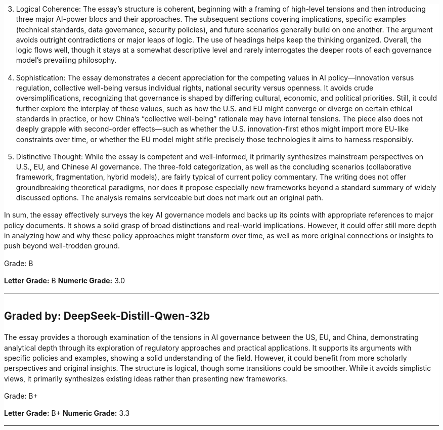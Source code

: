 3) Logical Coherence:
The essay’s structure is coherent, beginning with a framing of high-level tensions and then introducing three major AI-power blocs and their approaches. The subsequent sections covering implications, specific examples (technical standards, data governance, security policies), and future scenarios generally build on one another. The argument avoids outright contradictions or major leaps of logic. The use of headings helps keep the thinking organized. Overall, the logic flows well, though it stays at a somewhat descriptive level and rarely interrogates the deeper roots of each governance model’s prevailing philosophy.

4) Sophistication:
The essay demonstrates a decent appreciation for the competing values in AI policy—innovation versus regulation, collective well-being versus individual rights, national security versus openness. It avoids crude oversimplifications, recognizing that governance is shaped by differing cultural, economic, and political priorities. Still, it could further explore the interplay of these values, such as how the U.S. and EU might converge or diverge on certain ethical standards in practice, or how China’s “collective well-being” rationale may have internal tensions. The piece also does not deeply grapple with second-order effects—such as whether the U.S. innovation-first ethos might import more EU-like constraints over time, or whether the EU model might stifle precisely those technologies it aims to harness responsibly.

5) Distinctive Thought:
While the essay is competent and well-informed, it primarily synthesizes mainstream perspectives on U.S., EU, and Chinese AI governance. The three-fold categorization, as well as the concluding scenarios (collaborative framework, fragmentation, hybrid models), are fairly typical of current policy commentary. The writing does not offer groundbreaking theoretical paradigms, nor does it propose especially new frameworks beyond a standard summary of widely discussed options. The analysis remains serviceable but does not mark out an original path.

In sum, the essay effectively surveys the key AI governance models and backs up its points with appropriate references to major policy documents. It shows a solid grasp of broad distinctions and real-world implications. However, it could offer still more depth in analyzing how and why these policy approaches might transform over time, as well as more original connections or insights to push beyond well-trodden ground.

Grade: B

**Letter Grade:** B
**Numeric Grade:** 3.0

---

## Graded by: DeepSeek-Distill-Qwen-32b

The essay provides a thorough examination of the tensions in AI governance between the US, EU, and China, demonstrating analytical depth through its exploration of regulatory approaches and practical applications. It supports its arguments with specific policies and examples, showing a solid understanding of the field. However, it could benefit from more scholarly perspectives and original insights. The structure is logical, though some transitions could be smoother. While it avoids simplistic views, it primarily synthesizes existing ideas rather than presenting new frameworks. 

Grade: B+

**Letter Grade:** B+
**Numeric Grade:** 3.3

---